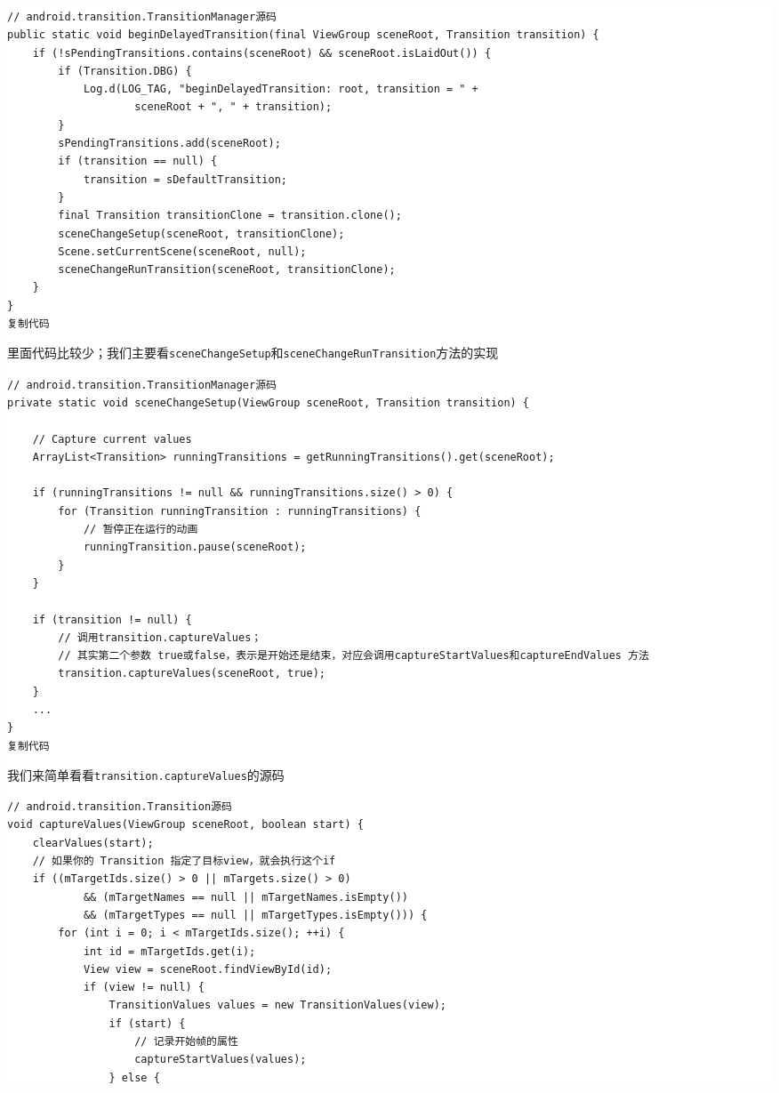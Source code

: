 ```
// android.transition.TransitionManager源码
public static void beginDelayedTransition(final ViewGroup sceneRoot, Transition transition) {
    if (!sPendingTransitions.contains(sceneRoot) && sceneRoot.isLaidOut()) {
        if (Transition.DBG) {
            Log.d(LOG_TAG, "beginDelayedTransition: root, transition = " +
                    sceneRoot + ", " + transition);
        }
        sPendingTransitions.add(sceneRoot);
        if (transition == null) {
            transition = sDefaultTransition;
        }
        final Transition transitionClone = transition.clone();
        sceneChangeSetup(sceneRoot, transitionClone);
        Scene.setCurrentScene(sceneRoot, null);
        sceneChangeRunTransition(sceneRoot, transitionClone);
    }
}
复制代码
```

里面代码比较少；我们主要看`sceneChangeSetup`和`sceneChangeRunTransition`方法的实现

```
// android.transition.TransitionManager源码
private static void sceneChangeSetup(ViewGroup sceneRoot, Transition transition) {

    // Capture current values
    ArrayList<Transition> runningTransitions = getRunningTransitions().get(sceneRoot);

    if (runningTransitions != null && runningTransitions.size() > 0) {
        for (Transition runningTransition : runningTransitions) {
        	// 暂停正在运行的动画
            runningTransition.pause(sceneRoot);
        }
    }

    if (transition != null) {
    	// 调用transition.captureValues；
    	// 其实第二个参数 true或false，表示是开始还是结束，对应会调用captureStartValues和captureEndValues 方法
        transition.captureValues(sceneRoot, true);
    }
	...
}
复制代码
```

我们来简单看看`transition.captureValues`的源码

```
// android.transition.Transition源码
void captureValues(ViewGroup sceneRoot, boolean start) {
    clearValues(start);
    // 如果你的 Transition 指定了目标view，就会执行这个if
    if ((mTargetIds.size() > 0 || mTargets.size() > 0)
            && (mTargetNames == null || mTargetNames.isEmpty())
            && (mTargetTypes == null || mTargetTypes.isEmpty())) {
        for (int i = 0; i < mTargetIds.size(); ++i) {
            int id = mTargetIds.get(i);
            View view = sceneRoot.findViewById(id);
            if (view != null) {
                TransitionValues values = new TransitionValues(view);
                if (start) {
                	// 记录开始帧的属性
                    captureStartValues(values);
                } else {
```